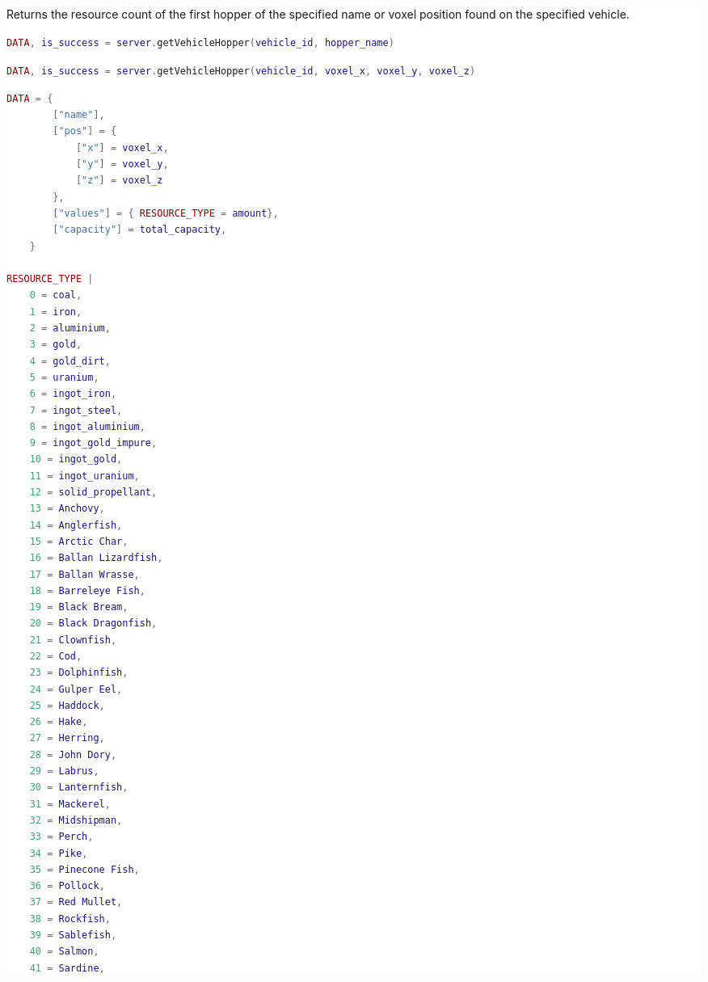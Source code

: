 Returns the resource count of the first hopper of the specified name or voxel position found on the specified vehicle.

```lua
DATA, is_success = server.getVehicleHopper(vehicle_id, hopper_name)
```

```lua
DATA, is_success = server.getVehicleHopper(vehicle_id, voxel_x, voxel_y, voxel_z)
```

```lua
DATA = {
		["name"], 
		["pos"] = { 
			["x"] = voxel_x, 
			["y"] = voxel_y, 
			["z"] = voxel_z 
		},
		["values"] = { RESOURCE_TYPE = amount}, 
		["capacity"] = total_capacity, 
	}

RESOURCE_TYPE |
	0 = coal,
	1 = iron,
	2 = aluminium,
	3 = gold,
	4 = gold_dirt,
	5 = uranium,
	6 = ingot_iron,
	7 = ingot_steel,
	8 = ingot_aluminium,
	9 = ingot_gold_impure,
	10 = ingot_gold,
	11 = ingot_uranium,
	12 = solid_propellant,
	13 = Anchovy,
	14 = Anglerfish,
	15 = Arctic Char,
	16 = Ballan Lizardfish,
	17 = Ballan Wrasse,
	18 = Barreleye Fish,
	19 = Black Bream,
	20 = Black Dragonfish,
	21 = Clownfish,
	22 = Cod,
	23 = Dolphinfish,
	24 = Gulper Eel,
	25 = Haddock,
	26 = Hake,
	27 = Herring,
	28 = John Dory,
	29 = Labrus,
	30 = Lanternfish,
	31 = Mackerel,
	32 = Midshipman,
	33 = Perch,
	34 = Pike,
	35 = Pinecone Fish,
	36 = Pollock,
	37 = Red Mullet,
	38 = Rockfish,
	39 = Sablefish,
	40 = Salmon,
	41 = Sardine,
```